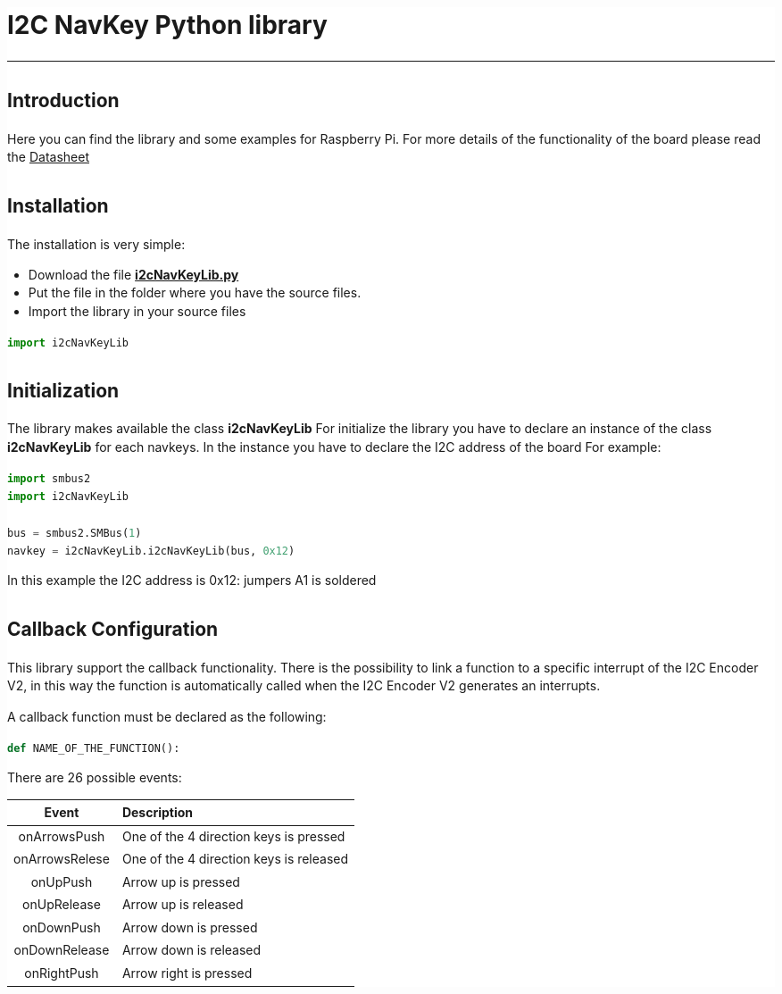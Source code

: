 # I2C NavKey Python library 
--------------------------------------------------------------------------------

## Introduction

Here you can find the library and some examples for Raspberry Pi.
For more details of the functionality of the board please read the [Datasheet](../I2CNavKey_v1.4.pdf) 

## Installation

The installation is very simple:

* Download the file [**i2cNavKeyLib.py** ](Source/i2cNavKeyLib.py) 
* Put the file in the folder where you have the source files.
* Import the library in your source files
``` python
import i2cNavKeyLib
```


## Initialization

The library makes available the class **i2cNavKeyLib**
For initialize the library you have to declare an instance of the class **i2cNavKeyLib** for each navkeys.
In the instance you have to declare the I2C address of the board
For example:

``` python
import smbus2
import i2cNavKeyLib

bus = smbus2.SMBus(1)
navkey = i2cNavKeyLib.i2cNavKeyLib(bus, 0x12)
```
In this example the I2C address is 0x12: jumpers A1 is soldered

## Callback Configuration

This library support the callback functionality.
There is the possibility to link a function to a specific interrupt of the I2C Encoder V2, in this way the function is automatically called when the I2C Encoder V2 generates an interrupts.

A callback function must be declared as the following:

```python
def NAME_OF_THE_FUNCTION():
```
There are 26 possible events:

| Event   | Description   |
|:-----------:|:----------------------------------|
| onArrowsPush | One of the 4 direction keys is pressed |
| onArrowsRelese	| One of the 4 direction keys is released |
| onUpPush | Arrow up is pressed |
| onUpRelease | Arrow up is released |
| onDownPush | Arrow down is pressed |
| onDownRelease | Arrow down is released |
| onRightPush | Arrow right is pressed |